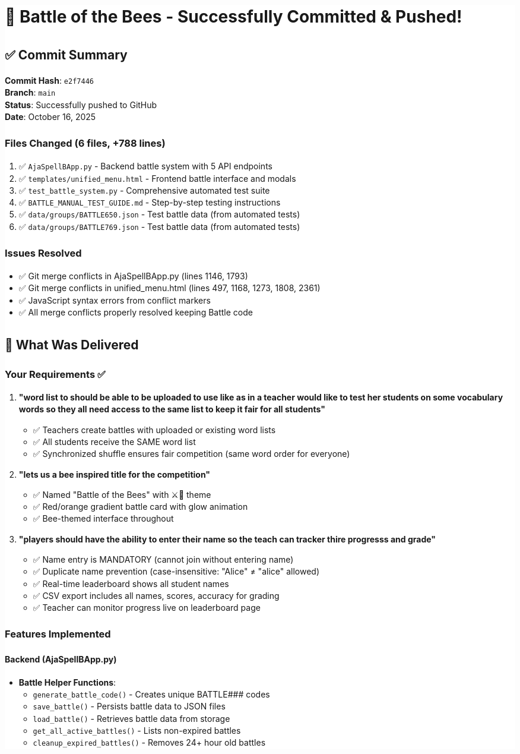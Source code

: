 # 🎉 Battle of the Bees - Successfully Committed & Pushed!

## ✅ Commit Summary

**Commit Hash**: `e2f7446`  
**Branch**: `main`  
**Status**: Successfully pushed to GitHub  
**Date**: October 16, 2025

### Files Changed (6 files, +788 lines)
1. ✅ `AjaSpellBApp.py` - Backend battle system with 5 API endpoints
2. ✅ `templates/unified_menu.html` - Frontend battle interface and modals
3. ✅ `test_battle_system.py` - Comprehensive automated test suite
4. ✅ `BATTLE_MANUAL_TEST_GUIDE.md` - Step-by-step testing instructions
5. ✅ `data/groups/BATTLE650.json` - Test battle data (from automated tests)
6. ✅ `data/groups/BATTLE769.json` - Test battle data (from automated tests)

### Issues Resolved
- ✅ Git merge conflicts in AjaSpellBApp.py (lines 1146, 1793)
- ✅ Git merge conflicts in unified_menu.html (lines 497, 1168, 1273, 1808, 2361)
- ✅ JavaScript syntax errors from conflict markers
- ✅ All merge conflicts properly resolved keeping Battle code

## 🚀 What Was Delivered

### Your Requirements ✅
1. **"word list to should be able to be uploaded to use like as in a teacher would like to test her students on some vocabulary words so they all need access to the same list to keep it fair for all students"**
   - ✅ Teachers create battles with uploaded or existing word lists
   - ✅ All students receive the SAME word list
   - ✅ Synchronized shuffle ensures fair competition (same word order for everyone)

2. **"lets us a bee inspired title for the competition"**
   - ✅ Named "Battle of the Bees" with ⚔️🐝 theme
   - ✅ Red/orange gradient battle card with glow animation
   - ✅ Bee-themed interface throughout

3. **"players should have the ability to enter their name so the teach can tracker thire progresss and grade"**
   - ✅ Name entry is MANDATORY (cannot join without entering name)
   - ✅ Duplicate name prevention (case-insensitive: "Alice" ≠ "alice" allowed)
   - ✅ Real-time leaderboard shows all student names
   - ✅ CSV export includes all names, scores, accuracy for grading
   - ✅ Teacher can monitor progress live on leaderboard page

### Features Implemented

#### Backend (AjaSpellBApp.py)
- **Battle Helper Functions**:
  - `generate_battle_code()` - Creates unique BATTLE### codes
  - `save_battle()` - Persists battle data to JSON files
  - `load_battle()` - Retrieves battle data from storage
  - `get_all_active_battles()` - Lists non-expired battles
  - `cleanup_expired_battles()` - Removes 24+ hour old battles
